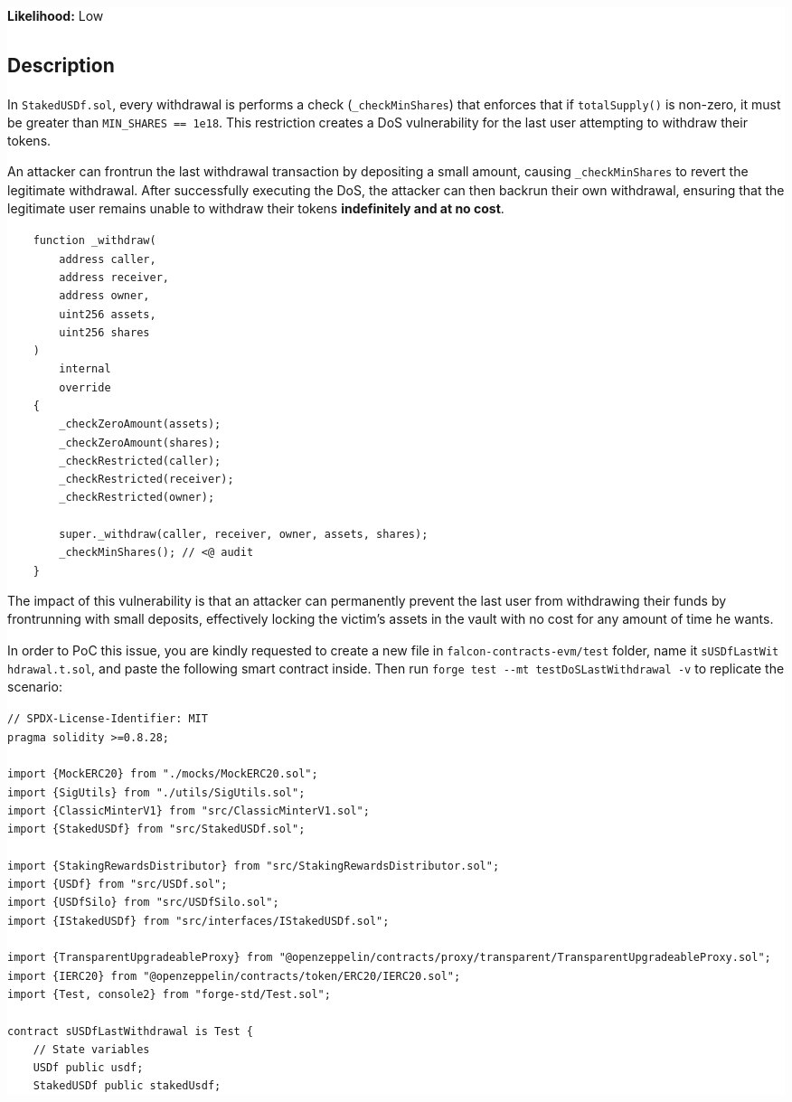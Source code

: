 **Likelihood:** Low

## Description

In `StakedUSDf.sol`, every withdrawal is performs a check (`_checkMinShares`) that enforces that if `totalSupply()` is non-zero, it must be greater than `MIN_SHARES == 1e18`. This restriction creates a DoS vulnerability for the last user attempting to withdraw their tokens.

An attacker can frontrun the last withdrawal transaction by depositing a small amount, causing `_checkMinShares` to revert the legitimate withdrawal. After successfully executing the DoS, the attacker can then backrun their own withdrawal, ensuring that the legitimate user remains unable to withdraw their tokens **indefinitely and at no cost**.

```solidity
    function _withdraw(
        address caller,
        address receiver,
        address owner,
        uint256 assets,
        uint256 shares
    )
        internal
        override
    {
        _checkZeroAmount(assets);
        _checkZeroAmount(shares);
        _checkRestricted(caller);
        _checkRestricted(receiver);
        _checkRestricted(owner);

        super._withdraw(caller, receiver, owner, assets, shares);
        _checkMinShares(); // <@ audit
    }
```

The impact of this vulnerability is that an attacker can permanently prevent the last user from withdrawing their funds by frontrunning with small deposits, effectively locking the victim’s assets in the vault with no cost for any amount of time he wants.

In order to PoC this issue, you are kindly requested to create a new file in `falcon-contracts-evm/test` folder, name it `sUSDfLastWithdrawal.t.sol`, and paste the following smart contract inside. Then run `forge test --mt testDoSLastWithdrawal -v` to replicate the scenario:

```solidity
// SPDX-License-Identifier: MIT
pragma solidity >=0.8.28;

import {MockERC20} from "./mocks/MockERC20.sol";
import {SigUtils} from "./utils/SigUtils.sol";
import {ClassicMinterV1} from "src/ClassicMinterV1.sol";
import {StakedUSDf} from "src/StakedUSDf.sol";

import {StakingRewardsDistributor} from "src/StakingRewardsDistributor.sol";
import {USDf} from "src/USDf.sol";
import {USDfSilo} from "src/USDfSilo.sol";
import {IStakedUSDf} from "src/interfaces/IStakedUSDf.sol";

import {TransparentUpgradeableProxy} from "@openzeppelin/contracts/proxy/transparent/TransparentUpgradeableProxy.sol";
import {IERC20} from "@openzeppelin/contracts/token/ERC20/IERC20.sol";
import {Test, console2} from "forge-std/Test.sol";

contract sUSDfLastWithdrawal is Test {
    // State variables
    USDf public usdf;
    StakedUSDf public stakedUsdf;
```